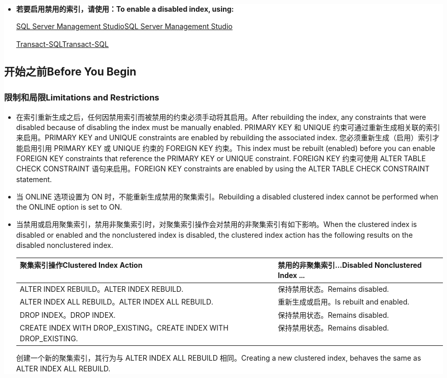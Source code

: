 -   <span data-ttu-id="fc1be-109">**若要启用禁用的索引，请使用：**</span><span class="sxs-lookup"><span data-stu-id="fc1be-109">**To enable a disabled index, using:**</span></span>  
  
     [<span data-ttu-id="fc1be-110">SQL Server Management Studio</span><span class="sxs-lookup"><span data-stu-id="fc1be-110">SQL Server Management Studio</span></span>](#SSMSProcedure)  
  
     [<span data-ttu-id="fc1be-111">Transact-SQL</span><span class="sxs-lookup"><span data-stu-id="fc1be-111">Transact-SQL</span></span>](#TsqlProcedure)  
  
##  <a name="before-you-begin"></a><a name="BeforeYouBegin"></a> <span data-ttu-id="fc1be-112">开始之前</span><span class="sxs-lookup"><span data-stu-id="fc1be-112">Before You Begin</span></span>  
  
###  <a name="limitations-and-restrictions"></a><a name="Restrictions"></a> <span data-ttu-id="fc1be-113">限制和局限</span><span class="sxs-lookup"><span data-stu-id="fc1be-113">Limitations and Restrictions</span></span>  
  
-   <span data-ttu-id="fc1be-114">在索引重新生成之后，任何因禁用索引而被禁用的约束必须手动将其启用。</span><span class="sxs-lookup"><span data-stu-id="fc1be-114">After rebuilding the index, any constraints that were disabled because of disabling the index must be manually enabled.</span></span> <span data-ttu-id="fc1be-115">PRIMARY KEY 和 UNIQUE 约束可通过重新生成相关联的索引来启用。</span><span class="sxs-lookup"><span data-stu-id="fc1be-115">PRIMARY KEY and UNIQUE constraints are enabled by rebuilding the associated index.</span></span> <span data-ttu-id="fc1be-116">您必须重新生成（启用）索引才能启用引用 PRIMARY KEY 或 UNIQUE 约束的 FOREIGN KEY 约束。</span><span class="sxs-lookup"><span data-stu-id="fc1be-116">This index must be rebuilt (enabled) before you can enable FOREIGN KEY constraints that reference the PRIMARY KEY or UNIQUE constraint.</span></span> <span data-ttu-id="fc1be-117">FOREIGN KEY 约束可使用 ALTER TABLE CHECK CONSTRAINT 语句来启用。</span><span class="sxs-lookup"><span data-stu-id="fc1be-117">FOREIGN KEY constraints are enabled by using the ALTER TABLE CHECK CONSTRAINT statement.</span></span>  
  
-   <span data-ttu-id="fc1be-118">当 ONLINE 选项设置为 ON 时，不能重新生成禁用的聚集索引。</span><span class="sxs-lookup"><span data-stu-id="fc1be-118">Rebuilding a disabled clustered index cannot be performed when the ONLINE option is set to ON.</span></span>  
  
-   <span data-ttu-id="fc1be-119">当禁用或启用聚集索引，禁用非聚集索引时，对聚集索引操作会对禁用的非聚集索引有如下影响。</span><span class="sxs-lookup"><span data-stu-id="fc1be-119">When the clustered index is disabled or enabled and the nonclustered index is disabled, the clustered index action has the following results on the disabled nonclustered index.</span></span>  
  
    |<span data-ttu-id="fc1be-120">聚集索引操作</span><span class="sxs-lookup"><span data-stu-id="fc1be-120">Clustered Index Action</span></span>|<span data-ttu-id="fc1be-121">禁用的非聚集索引…</span><span class="sxs-lookup"><span data-stu-id="fc1be-121">Disabled Nonclustered Index ...</span></span>|  
    |----------------------------|-----------------------------------|  
    |<span data-ttu-id="fc1be-122">ALTER INDEX REBUILD。</span><span class="sxs-lookup"><span data-stu-id="fc1be-122">ALTER INDEX REBUILD.</span></span>|<span data-ttu-id="fc1be-123">保持禁用状态。</span><span class="sxs-lookup"><span data-stu-id="fc1be-123">Remains disabled.</span></span>|  
    |<span data-ttu-id="fc1be-124">ALTER INDEX ALL REBUILD。</span><span class="sxs-lookup"><span data-stu-id="fc1be-124">ALTER INDEX ALL REBUILD.</span></span>|<span data-ttu-id="fc1be-125">重新生成或启用。</span><span class="sxs-lookup"><span data-stu-id="fc1be-125">Is rebuilt and enabled.</span></span>|  
    |<span data-ttu-id="fc1be-126">DROP INDEX。</span><span class="sxs-lookup"><span data-stu-id="fc1be-126">DROP INDEX.</span></span>|<span data-ttu-id="fc1be-127">保持禁用状态。</span><span class="sxs-lookup"><span data-stu-id="fc1be-127">Remains disabled.</span></span>|  
    |<span data-ttu-id="fc1be-128">CREATE INDEX WITH DROP_EXISTING。</span><span class="sxs-lookup"><span data-stu-id="fc1be-128">CREATE INDEX WITH DROP_EXISTING.</span></span>|<span data-ttu-id="fc1be-129">保持禁用状态。</span><span class="sxs-lookup"><span data-stu-id="fc1be-129">Remains disabled.</span></span>|  
  
     <span data-ttu-id="fc1be-130">创建一个新的聚集索引，其行为与 ALTER INDEX ALL REBUILD 相同。</span><span class="sxs-lookup"><span data-stu-id="fc1be-130">Creating a new clustered index, behaves the same as ALTER INDEX ALL REBUILD.</span></span>  
  